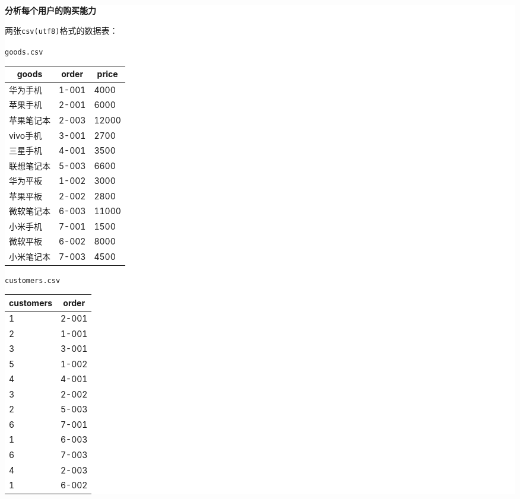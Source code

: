 **分析每个用户的购买能力**

两张`csv(utf8)`格式的数据表：

`goods.csv`

| goods      | order | price |
| ---------- | ----- | ----- |
| 华为手机   | 1-001 | 4000  |
| 苹果手机   | 2-001 | 6000  |
| 苹果笔记本 | 2-003 | 12000 |
| vivo手机   | 3-001 | 2700  |
| 三星手机   | 4-001 | 3500  |
| 联想笔记本 | 5-003 | 6600  |
| 华为平板   | 1-002 | 3000  |
| 苹果平板   | 2-002 | 2800  |
| 微软笔记本 | 6-003 | 11000 |
| 小米手机   | 7-001 | 1500  |
| 微软平板   | 6-002 | 8000  |
| 小米笔记本 | 7-003 | 4500  |

`customers.csv`

| customers | order |
| --------- | ----- |
| 1         | 2-001 |
| 2         | 1-001 |
| 3         | 3-001 |
| 5         | 1-002 |
| 4         | 4-001 |
| 3         | 2-002 |
| 2         | 5-003 |
| 6         | 7-001 |
| 1         | 6-003 |
| 6         | 7-003 |
| 4         | 2-003 |
| 1         | 6-002 |
